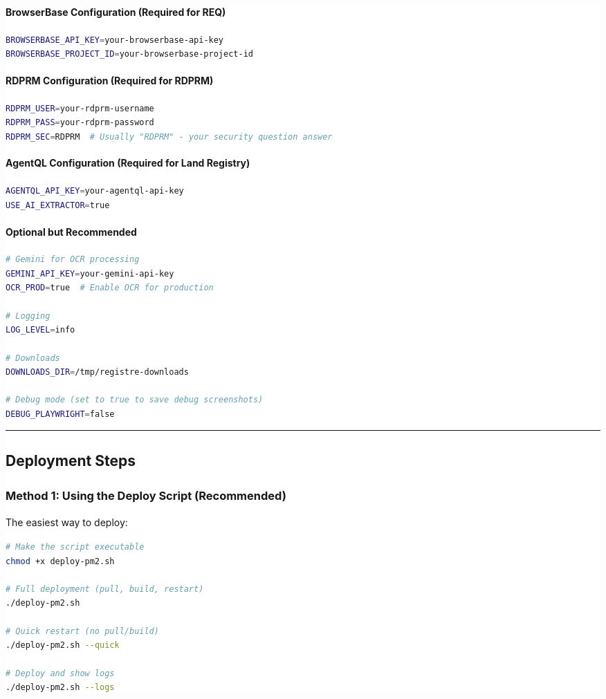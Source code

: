 #### BrowserBase Configuration (Required for REQ)

```bash
BROWSERBASE_API_KEY=your-browserbase-api-key
BROWSERBASE_PROJECT_ID=your-browserbase-project-id
```

#### RDPRM Configuration (Required for RDPRM)

```bash
RDPRM_USER=your-rdprm-username
RDPRM_PASS=your-rdprm-password
RDPRM_SEC=RDPRM  # Usually "RDPRM" - your security question answer
```

#### AgentQL Configuration (Required for Land Registry)

```bash
AGENTQL_API_KEY=your-agentql-api-key
USE_AI_EXTRACTOR=true
```

#### Optional but Recommended

```bash
# Gemini for OCR processing
GEMINI_API_KEY=your-gemini-api-key
OCR_PROD=true  # Enable OCR for production

# Logging
LOG_LEVEL=info

# Downloads
DOWNLOADS_DIR=/tmp/registre-downloads

# Debug mode (set to true to save debug screenshots)
DEBUG_PLAYWRIGHT=false
```

---

## Deployment Steps

### Method 1: Using the Deploy Script (Recommended)

The easiest way to deploy:

```bash
# Make the script executable
chmod +x deploy-pm2.sh

# Full deployment (pull, build, restart)
./deploy-pm2.sh

# Quick restart (no pull/build)
./deploy-pm2.sh --quick

# Deploy and show logs
./deploy-pm2.sh --logs
```

